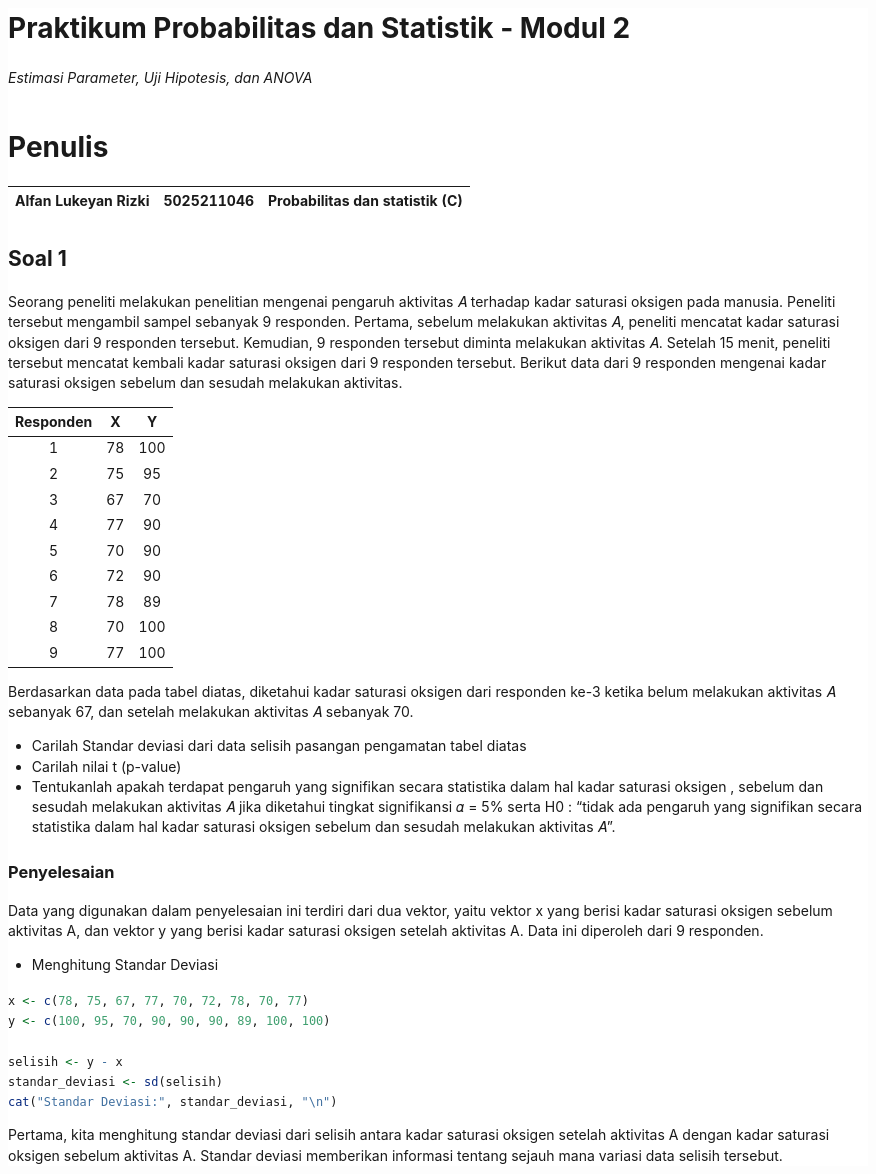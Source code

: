 # Praktikum Probabilitas dan Statistik - Modul 2
*Estimasi Parameter, Uji Hipotesis, dan ANOVA*

# Penulis

|   Alfan Lukeyan Rizki   | 5025211046 |    Probabilitas dan statistik (C)    |
| :---------------------: | :--------: | :----------------------------------: |

## Soal 1
Seorang peneliti melakukan penelitian mengenai pengaruh aktivitas 𝐴 terhadap kadar saturasi oksigen pada manusia. Peneliti tersebut mengambil sampel sebanyak 9 responden. Pertama, sebelum melakukan aktivitas 𝐴, peneliti mencatat kadar saturasi oksigen dari 9 responden tersebut. Kemudian, 9 responden tersebut diminta melakukan aktivitas 𝐴. Setelah 15 menit, peneliti tersebut mencatat kembali kadar saturasi oksigen dari 9 responden tersebut. Berikut data dari 9 responden mengenai kadar saturasi oksigen sebelum dan sesudah melakukan aktivitas.

|   Responden   |     X     |     Y      |
| :-----------: | :-------: | :--------: |
|1              |78         |100         |
|2              |75         |95          |
|3              |67         |70          |
|4              |77         |90          |
|5              |70         |90          |
|6              |72         |90          |
|7              |78         |89          |
|8              |70         |100         |
|9              |77         |100         |

Berdasarkan data pada tabel diatas, diketahui kadar saturasi oksigen dari responden ke-3 ketika belum melakukan aktivitas 𝐴 sebanyak 67, dan setelah melakukan aktivitas 𝐴 sebanyak 70.
-   Carilah Standar deviasi dari data selisih pasangan pengamatan tabel diatas 
-   Carilah nilai t (p-value)
-   Tentukanlah apakah terdapat pengaruh yang signifikan secara statistika dalam hal kadar saturasi oksigen , sebelum dan sesudah melakukan aktivitas 𝐴 jika diketahui tingkat signifikansi 𝛼 = 5% serta H0 : “tidak ada pengaruh yang signifikan secara statistika dalam hal kadar saturasi oksigen sebelum dan sesudah melakukan aktivitas 𝐴”.

### Penyelesaian
Data yang digunakan dalam penyelesaian ini terdiri dari dua vektor, yaitu vektor x yang berisi kadar saturasi oksigen sebelum aktivitas A, dan vektor y yang berisi kadar saturasi oksigen setelah aktivitas A. Data ini diperoleh dari 9 responden.
-   Menghitung Standar Deviasi
```R
x <- c(78, 75, 67, 77, 70, 72, 78, 70, 77)
y <- c(100, 95, 70, 90, 90, 90, 89, 100, 100)

selisih <- y - x 
standar_deviasi <- sd(selisih)
cat("Standar Deviasi:", standar_deviasi, "\n")
```
Pertama, kita menghitung standar deviasi dari selisih antara kadar saturasi oksigen setelah aktivitas A dengan kadar saturasi oksigen sebelum aktivitas A. Standar deviasi memberikan informasi tentang sejauh mana variasi data selisih tersebut.
